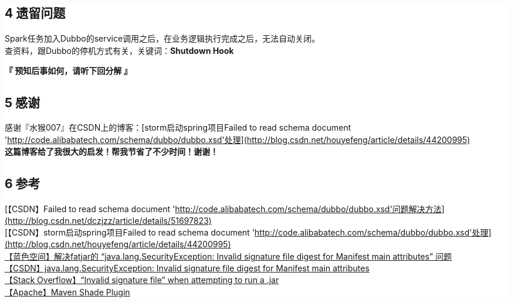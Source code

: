 ## 4 遗留问题

Spark任务加入Dubbo的service调用之后，在业务逻辑执行完成之后，无法自动关闭。    
查资料，跟Dubbo的停机方式有关，关键词：**Shutdown Hook**    

**『 预知后事如何，请听下回分解 』**

## 5 感谢

感谢『水猴007』在CSDN上的博客：[storm启动spring项目Failed to read schema document 'http://code.alibabatech.com/schema/dubbo/dubbo.xsd'处理](http://blog.csdn.net/houyefeng/article/details/44200995)    
**这篇博客给了我很大的启发！帮我节省了不少时间！谢谢！**

## 6 参考

[【CSDN】Failed to read schema document 'http://code.alibabatech.com/schema/dubbo/dubbo.xsd'问题解决方法](http://blog.csdn.net/dczjzz/article/details/51697823)    
[【CSDN】storm启动spring项目Failed to read schema document 'http://code.alibabatech.com/schema/dubbo/dubbo.xsd'处理](http://blog.csdn.net/houyefeng/article/details/44200995)    
[【蓝色空间】解决fatjar的 “java.lang.SecurityException: Invalid signature file digest for Manifest main attributes” 问题](http://www.cnblogs.com/buptl/p/6774016.html)    
[【CSDN】java.lang.SecurityException: Invalid signature file digest for Manifest main attributes](http://blog.csdn.net/dhmj2ee/article/details/8893941)    
[【Stack Overflow】“Invalid signature file” when attempting to run a .jar](https://stackoverflow.com/questions/999489/invalid-signature-file-when-attempting-to-run-a-jar)    
[【Apache】Maven Shade Plugin](https://maven.apache.org/plugins/maven-shade-plugin/)    
